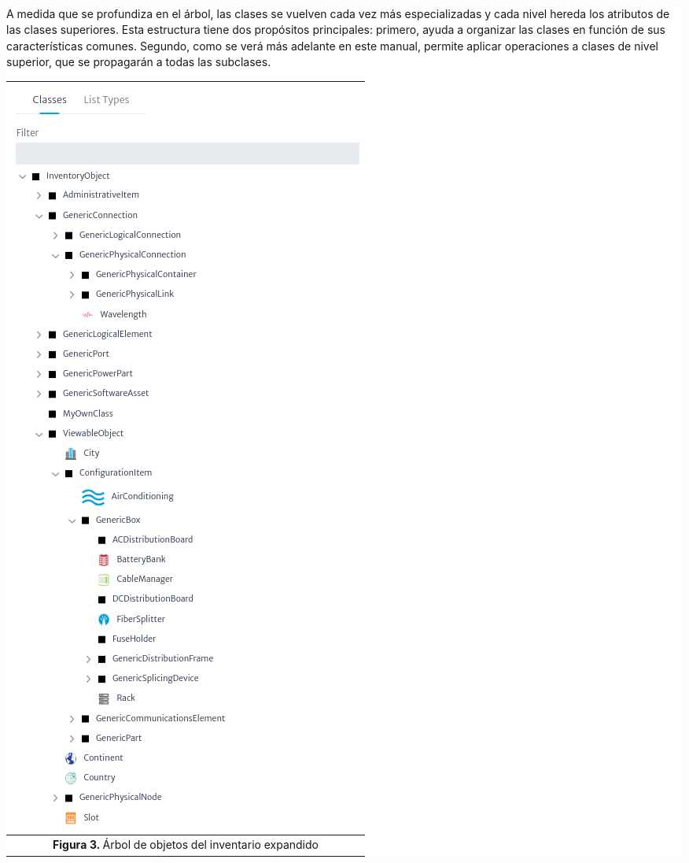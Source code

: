 A medida que se profundiza en el árbol, las clases se vuelven cada vez más especializadas y cada nivel hereda los atributos de las clases superiores. Esta estructura tiene dos propósitos principales: primero, ayuda a organizar las clases en función de sus características comunes. Segundo, como se verá más adelante en este manual, permite aplicar operaciones a clases de nivel superior, que se propagarán a todas las subclases.

|![dmman classes expanded](images/dmman-clasess-expanded.png)|
|:--:|
| **Figura 3.** Árbol de objetos del inventario expandido|
